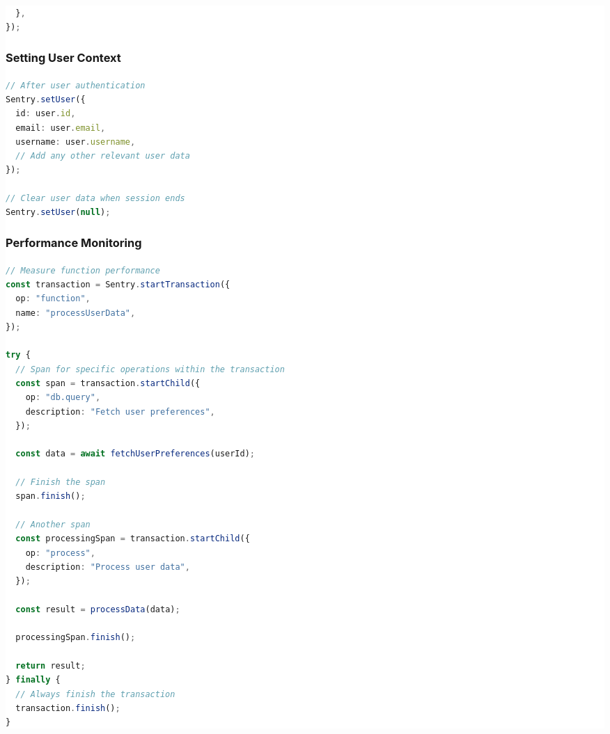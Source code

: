 ```typescript
  },
});
```

### Setting User Context

```typescript
// After user authentication
Sentry.setUser({
  id: user.id,
  email: user.email,
  username: user.username,
  // Add any other relevant user data
});

// Clear user data when session ends
Sentry.setUser(null);
```

### Performance Monitoring

```typescript
// Measure function performance
const transaction = Sentry.startTransaction({
  op: "function",
  name: "processUserData",
});

try {
  // Span for specific operations within the transaction
  const span = transaction.startChild({
    op: "db.query",
    description: "Fetch user preferences",
  });

  const data = await fetchUserPreferences(userId);

  // Finish the span
  span.finish();

  // Another span
  const processingSpan = transaction.startChild({
    op: "process",
    description: "Process user data",
  });

  const result = processData(data);

  processingSpan.finish();

  return result;
} finally {
  // Always finish the transaction
  transaction.finish();
}
```
